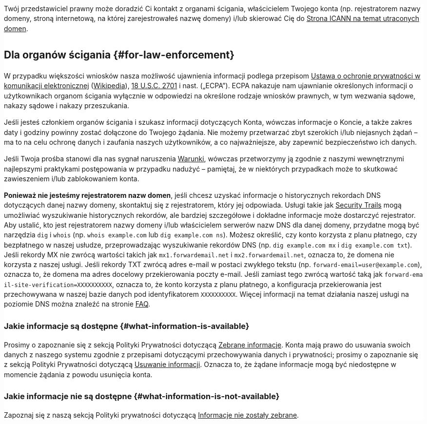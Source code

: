 Twój przedstawiciel prawny może doradzić Ci kontakt z organami ścigania, właścicielem Twojego konta (np. rejestratorem nazwy domeny, stroną internetową, na której zarejestrowałeś nazwę domeny) i/lub skierować Cię do [Strona ICANN na temat utraconych domen](https://www.icann.org/resources/pages/lost-domain-names).

## Dla organów ścigania {#for-law-enforcement}

W przypadku większości wniosków nasza możliwość ujawnienia informacji podlega przepisom [Ustawa o ochronie prywatności w komunikacji elektronicznej](https://bja.ojp.gov/program/it/privacy-civil-liberties/authorities/statutes/1285) ([Wikipedia](https://en.wikipedia.org/wiki/Electronic_Communications_Privacy_Act)), [18 U.S.C. 2701](https://www.govinfo.gov/link/uscode/18/2701) i nast. („ECPA”). ECPA nakazuje nam ujawnianie określonych informacji o użytkownikach organom ścigania wyłącznie w odpowiedzi na określone rodzaje wniosków prawnych, w tym wezwania sądowe, nakazy sądowe i nakazy przeszukania.

Jeśli jesteś członkiem organów ścigania i szukasz informacji dotyczących Konta, wówczas informacje o Koncie, a także zakres daty i godziny powinny zostać dołączone do Twojego żądania. Nie możemy przetwarzać zbyt szerokich i/lub niejasnych żądań – ma to na celu ochronę danych i zaufania naszych użytkowników, a co najważniejsze, aby zapewnić bezpieczeństwo ich danych.

Jeśli Twoja prośba stanowi dla nas sygnał naruszenia [Warunki](/terms), wówczas przetworzymy ją zgodnie z naszymi wewnętrznymi najlepszymi praktykami postępowania w przypadku nadużyć – pamiętaj, że w niektórych przypadkach może to skutkować zawieszeniem i/lub zablokowaniem konta.

**Ponieważ nie jesteśmy rejestratorem nazw domen**, jeśli chcesz uzyskać informacje o historycznych rekordach DNS dotyczących danej nazwy domeny, skontaktuj się z rejestratorem, który jej odpowiada. Usługi takie jak [Security Trails]() mogą umożliwiać wyszukiwanie historycznych rekordów, ale bardziej szczegółowe i dokładne informacje może dostarczyć rejestrator. Aby ustalić, kto jest rejestratorem nazwy domeny i/lub właścicielem serwerów nazw DNS dla danej domeny, przydatne mogą być narzędzia `dig` i `whois` (np. `whois example.com` lub `dig example.com ns`). Możesz określić, czy konto korzysta z planu płatnego, czy bezpłatnego w naszej usłudze, przeprowadzając wyszukiwanie rekordów DNS (np. `dig example.com mx` i `dig example.com txt`). Jeśli rekordy MX nie zwrócą wartości takich jak `mx1.forwardemail.net` i `mx2.forwardemail.net`, oznacza to, że domena nie korzysta z naszej usługi. Jeśli rekordy TXT zwrócą adres e-mail w postaci zwykłego tekstu (np. `forward-email=user@example.com`), oznacza to, że domena ma adres docelowy przekierowania poczty e-mail. Jeśli zamiast tego zwrócą wartość taką jak `forward-email-site-verification=XXXXXXXXXX`, oznacza to, że konto korzysta z planu płatnego, a konfiguracja przekierowania jest przechowywana w naszej bazie danych pod identyfikatorem `XXXXXXXXXX`. Więcej informacji na temat działania naszej usługi na poziomie DNS można znaleźć na stronie [FAQ](/faq).

### Jakie informacje są dostępne {#what-information-is-available}

Prosimy o zapoznanie się z sekcją Polityki Prywatności dotyczącą [Zebrane informacje](/privacy#information-collected). Konta mają prawo do usuwania swoich danych z naszego systemu zgodnie z przepisami dotyczącymi przechowywania danych i prywatności; prosimy o zapoznanie się z sekcją Polityki Prywatności dotyczącą [Usuwanie informacji](/privacy#information-removal). Oznacza to, że żądane informacje mogą być niedostępne w momencie żądania z powodu usunięcia konta.

### Jakie informacje nie są dostępne {#what-information-is-not-available}

Zapoznaj się z naszą sekcją Polityki prywatności dotyczącą [Informacje nie zostały zebrane](/privacy#information-not-collected).
